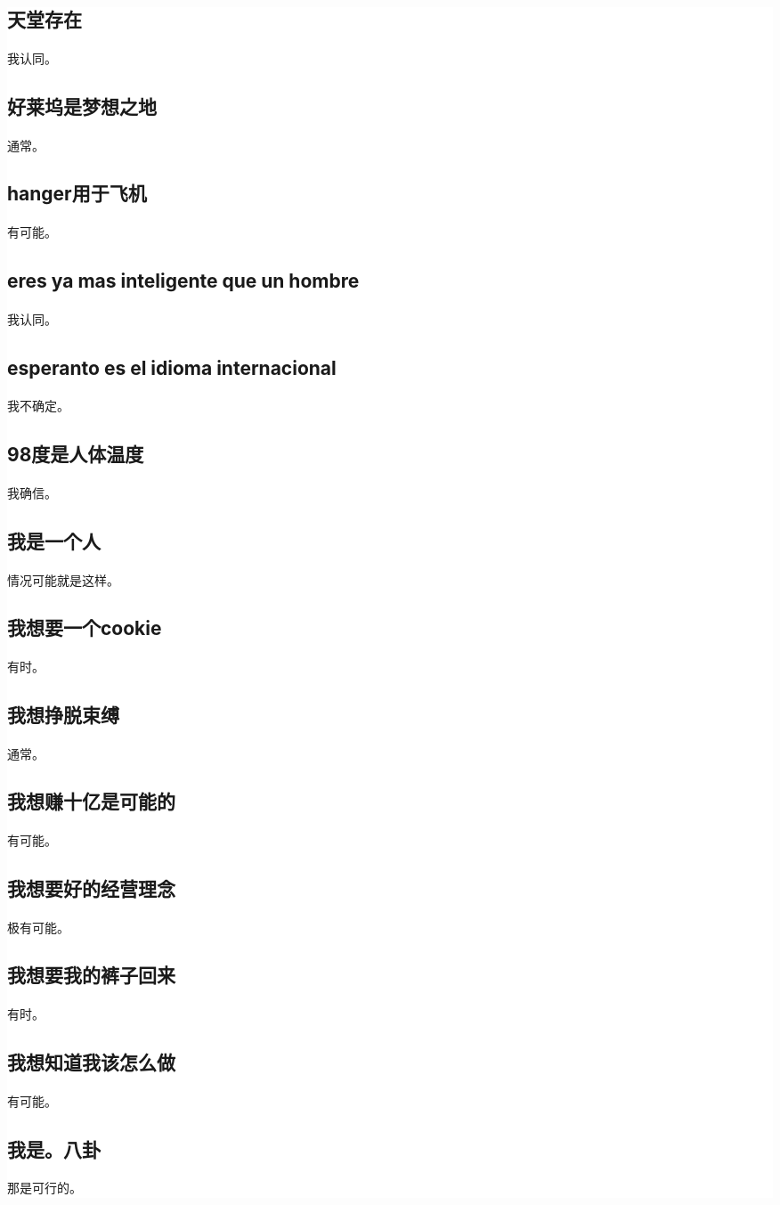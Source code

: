 ## 天堂存在
我认同。

## 好莱坞是梦想之地
通常。

##  hanger用于飞机
有可能。

##  eres ya mas inteligente que un hombre
我认同。

##  esperanto es el idioma internacional
我不确定。

##  98度是人体温度
我确信。

## 我是一个人
情况可能就是这样。

## 我想要一个cookie
有时。

##  我想挣脱束缚
通常。

## 我想赚十亿是可能的
有可能。

## 我想要好的经营理念
极有可能。

## 我想要我的裤子回来
有时。

## 我想知道我该怎么做
有可能。

##  我是。八卦
那是可行的。
